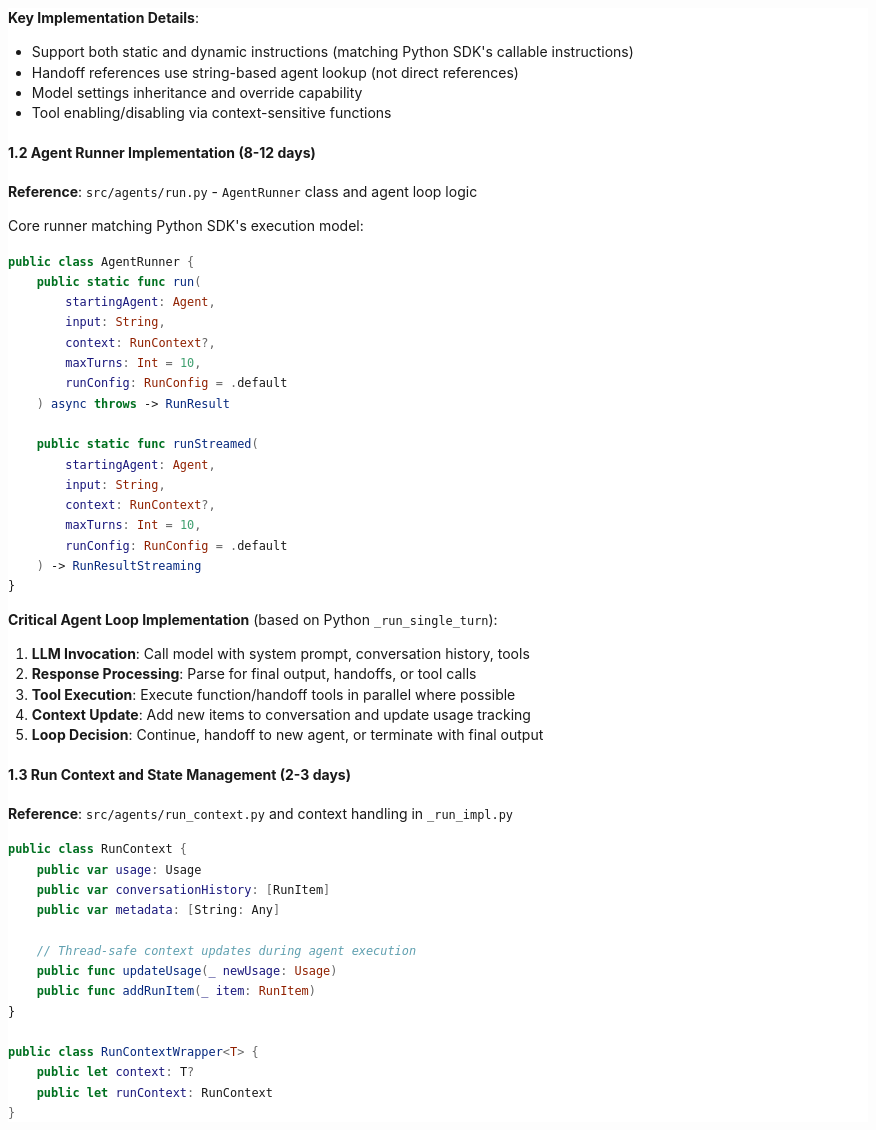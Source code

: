 **Key Implementation Details**:
- Support both static and dynamic instructions (matching Python SDK's callable instructions)
- Handoff references use string-based agent lookup (not direct references)
- Model settings inheritance and override capability
- Tool enabling/disabling via context-sensitive functions

#### 1.2 Agent Runner Implementation (8-12 days)
**Reference**: `src/agents/run.py` - `AgentRunner` class and agent loop logic

Core runner matching Python SDK's execution model:
```swift
public class AgentRunner {
    public static func run(
        startingAgent: Agent,
        input: String,
        context: RunContext?,
        maxTurns: Int = 10,
        runConfig: RunConfig = .default
    ) async throws -> RunResult
    
    public static func runStreamed(
        startingAgent: Agent,
        input: String,
        context: RunContext?,
        maxTurns: Int = 10,
        runConfig: RunConfig = .default
    ) -> RunResultStreaming
}
```

**Critical Agent Loop Implementation** (based on Python `_run_single_turn`):
1. **LLM Invocation**: Call model with system prompt, conversation history, tools
2. **Response Processing**: Parse for final output, handoffs, or tool calls
3. **Tool Execution**: Execute function/handoff tools in parallel where possible
4. **Context Update**: Add new items to conversation and update usage tracking
5. **Loop Decision**: Continue, handoff to new agent, or terminate with final output

#### 1.3 Run Context and State Management (2-3 days)
**Reference**: `src/agents/run_context.py` and context handling in `_run_impl.py`

```swift
public class RunContext {
    public var usage: Usage
    public var conversationHistory: [RunItem]
    public var metadata: [String: Any]
    
    // Thread-safe context updates during agent execution
    public func updateUsage(_ newUsage: Usage)
    public func addRunItem(_ item: RunItem)
}

public class RunContextWrapper<T> {
    public let context: T?
    public let runContext: RunContext
}
```
